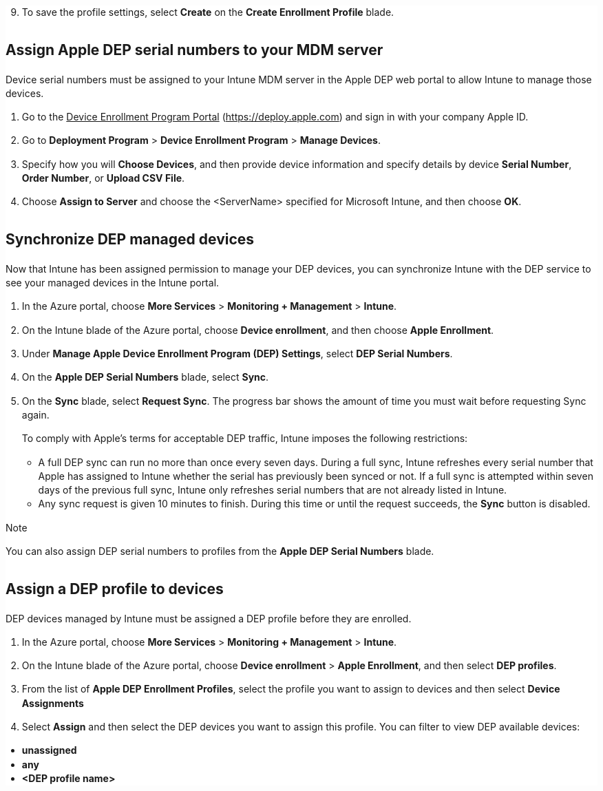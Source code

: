 9. To save the profile settings, select **Create** on the **Create Enrollment Profile** blade.

## Assign Apple DEP serial numbers to your MDM server
Device serial numbers must be assigned to your Intune MDM server in the Apple DEP web portal to allow Intune to manage those devices.

1. Go to the [Device Enrollment Program Portal](https://deploy.apple.com) (https://deploy.apple.com) and sign in with your company Apple ID.

2. Go to  **Deployment Program** &gt; **Device Enrollment Program** &gt; **Manage Devices**.

3. Specify how you will **Choose Devices**, and then provide device information and specify details by device **Serial Number**, **Order Number**, or **Upload CSV File**.

4. Choose **Assign to Server** and choose the &lt;ServerName&gt; specified for Microsoft Intune, and then choose **OK**.

## Synchronize DEP managed devices
Now that Intune has been assigned permission to manage your DEP devices, you can synchronize Intune with the DEP service to see your managed devices in the Intune portal.

1. In the Azure portal, choose **More Services** > **Monitoring + Management** > **Intune**.

2. On the Intune blade of the Azure portal, choose **Device enrollment**, and then choose **Apple Enrollment**.

3. Under **Manage Apple Device Enrollment Program (DEP) Settings**, select **DEP Serial Numbers**.

4. On the **Apple DEP Serial Numbers** blade, select **Sync**.

5. On the **Sync** blade, select **Request Sync**. The progress bar shows the amount of time you must wait before requesting Sync again.

    To comply with Apple’s terms for acceptable DEP traffic, Intune imposes the following restrictions:
     -	A full DEP sync can run no more than once every seven days. During a full sync, Intune refreshes every serial number that Apple has assigned to Intune whether the serial has previously been synced or not. If a full sync is attempted within seven days of the previous full sync, Intune only refreshes serial numbers that are not already listed in Intune.
     -	Any sync request is given 10 minutes to finish. During this time or until the request succeeds, the **Sync** button is disabled.

>[!NOTE]
>You can also assign DEP serial numbers to profiles from the **Apple DEP Serial Numbers** blade.

## Assign a DEP profile to devices
DEP devices managed by Intune must be assigned a DEP profile before they are enrolled.

1. In the Azure portal, choose **More Services** > **Monitoring + Management** > **Intune**.

2. On the Intune blade of the Azure portal, choose **Device enrollment** > **Apple Enrollment**, and then select **DEP profiles**.

3. From the list of **Apple DEP Enrollment Profiles**, select the profile you want to assign to devices and then select **Device Assignments**

4. Select **Assign** and then select the DEP devices you want to assign this profile. You can filter to view DEP available devices:
  - **unassigned**
  - **any**
  - **&lt;DEP profile name&gt;**
